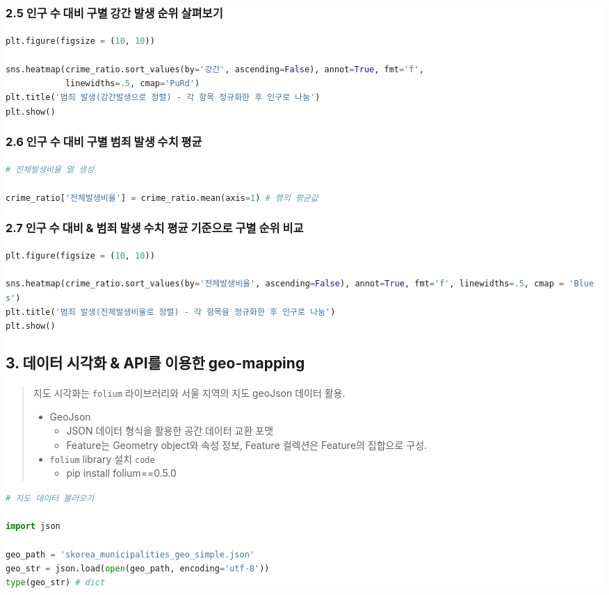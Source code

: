 
### 2.5 인구 수 대비 구별 강간 발생 순위 살펴보기

```python
plt.figure(figsize = (10, 10))

sns.heatmap(crime_ratio.sort_values(by='강간', ascending=False), annot=True, fmt='f',
            linewidths=.5, cmap='PuRd')
plt.title('범죄 발생(강간발생으로 정렬) - 각 항목 정규화한 후 인구로 나눔')
plt.show()
```



### 2.6 인구 수 대비 구별 범죄 발생 수치 평균

```python
# 전체발생비율 열 생성

crime_ratio['전체발생비율'] = crime_ratio.mean(axis=1) # 행의 평균값
```



### 2.7 인구 수 대비 & 범죄 발생 수치 평균 기준으로 구별 순위 비교

```python
plt.figure(figsize = (10, 10))

sns.heatmap(crime_ratio.sort_values(by='전체발생비율', ascending=False), annot=True, fmt='f', linewidths=.5, cmap = 'Blues')
plt.title('범죄 발생(전체발생비율로 정렬) - 각 항목을 정규화한 후 인구로 나눔')
plt.show()
```



## 3. 데이터 시각화 & API를 이용한  geo-mapping

> 지도 시각화는 `folium` 라이브러리와 서울 지역의 지도 geoJson  데이터 활용. 
>
> - GeoJson
>   - JSON 데이터 형식을 활용한 공간 데이터 교환 포맷
>   - Feature는 Geometry object와 속성 정보, Feature 컬렉션은 Feature의 집합으로 구성.
> - `folium` library 설치 `code`
>   - pip  install folium==0.5.0

```python
# 지도 데이터 불러오기

import json

geo_path = 'skorea_municipalities_geo_simple.json'
geo_str = json.load(open(geo_path, encoding='utf-8'))
type(geo_str) # dict
```
